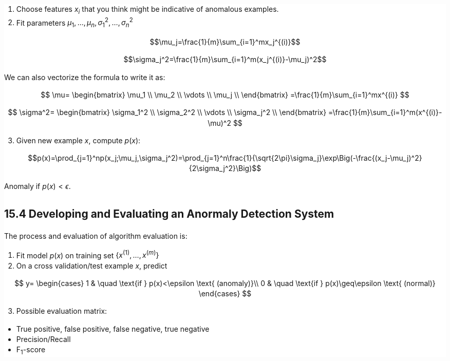 1. Choose features $x_i$ that you think might be indicative of anomalous examples.
2. Fit parameters $\mu_1,\dots,\mu_n,\sigma_1^2,\dots,\sigma_n^2$

$$\mu_j=\frac{1}{m}\sum_{i=1}^mx_j^{(i)}$$

$$\sigma_j^2=\frac{1}{m}\sum_{i=1}^m(x_j^{(i)}-\mu_j)^2$$

We can also vectorize the formula to write it as:

$$
\mu=
\begin{bmatrix}
\mu_1 \\
\mu_2 \\
\vdots \\
\mu_j \\
\end{bmatrix}
=\frac{1}{m}\sum_{i=1}^mx^{(i)}
$$

$$
\sigma^2=
\begin{bmatrix}
\sigma_1^2 \\
\sigma_2^2  \\
\vdots \\
\sigma_j^2 \\
\end{bmatrix}
=\frac{1}{m}\sum_{i=1}^m(x^{(i)}-\mu)^2
$$

3. Given new example $x$, compute $p(x)$:

$$p(x)=\prod_{j=1}^np(x_j;\mu_j,\sigma_j^2)=\prod_{j=1}^n\frac{1}{\sqrt{2\pi}\sigma_j}\exp\Big(-\frac{(x_j-\mu_j)^2}{2\sigma_j^2}\Big)$$

Anomaly if $p(x)<\epsilon$.

## 15.4 Developing and Evaluating an Anormaly Detection System
The process and evaluation of algorithm evaluation is:

1. Fit model $p(x)$ on training set $\{x^{(1)},\dots,x^{(m)}\}$
2. On a cross validation/test example $x$, predict

$$
y=
\begin{cases}
1 & \quad \text{if } p(x)<\epsilon \text{ (anomaly)}\\
0 & \quad \text{if } p(x)\geq\epsilon \text{ (normal)}
\end{cases}
$$

3. Possible evaluation matrix:
- True positive, false positive, false negative, true negative
- Precision/Recall
- $\text{F}_1$-score
